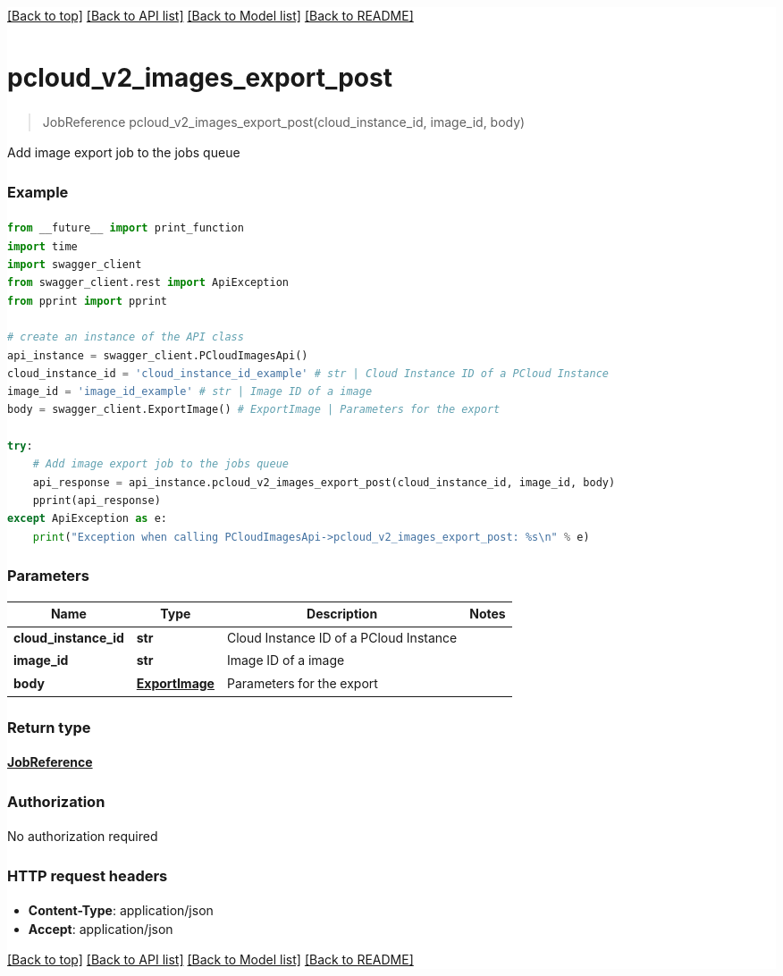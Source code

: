 [[Back to top]](#) [[Back to API list]](../README.md#documentation-for-api-endpoints) [[Back to Model list]](../README.md#documentation-for-models) [[Back to README]](../README.md)

# **pcloud_v2_images_export_post**
> JobReference pcloud_v2_images_export_post(cloud_instance_id, image_id, body)

Add image export job to the jobs queue

### Example
```python
from __future__ import print_function
import time
import swagger_client
from swagger_client.rest import ApiException
from pprint import pprint

# create an instance of the API class
api_instance = swagger_client.PCloudImagesApi()
cloud_instance_id = 'cloud_instance_id_example' # str | Cloud Instance ID of a PCloud Instance
image_id = 'image_id_example' # str | Image ID of a image
body = swagger_client.ExportImage() # ExportImage | Parameters for the export

try:
    # Add image export job to the jobs queue
    api_response = api_instance.pcloud_v2_images_export_post(cloud_instance_id, image_id, body)
    pprint(api_response)
except ApiException as e:
    print("Exception when calling PCloudImagesApi->pcloud_v2_images_export_post: %s\n" % e)
```

### Parameters

Name | Type | Description  | Notes
------------- | ------------- | ------------- | -------------
 **cloud_instance_id** | **str**| Cloud Instance ID of a PCloud Instance | 
 **image_id** | **str**| Image ID of a image | 
 **body** | [**ExportImage**](ExportImage.md)| Parameters for the export | 

### Return type

[**JobReference**](JobReference.md)

### Authorization

No authorization required

### HTTP request headers

 - **Content-Type**: application/json
 - **Accept**: application/json

[[Back to top]](#) [[Back to API list]](../README.md#documentation-for-api-endpoints) [[Back to Model list]](../README.md#documentation-for-models) [[Back to README]](../README.md)

